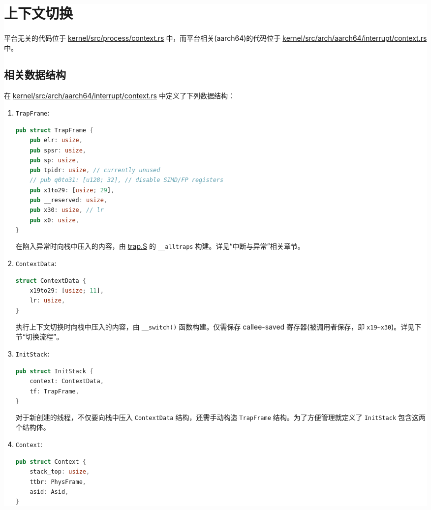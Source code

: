 # 上下文切换

平台无关的代码位于 [kernel/src/process/context.rs](../../../kernel/src/process/structs.rs) 中，而平台相关(aarch64)的代码位于 [kernel/src/arch/aarch64/interrupt/context.rs](../../../kernel/src/arch/aarch64/interrupt/context.rs) 中。

## 相关数据结构

在 [kernel/src/arch/aarch64/interrupt/context.rs](../../../kernel/src/arch/aarch64/interrupt/context.rs) 中定义了下列数据结构：

1. `TrapFrame`:

    ```rust
    pub struct TrapFrame {
        pub elr: usize,
        pub spsr: usize,
        pub sp: usize,
        pub tpidr: usize, // currently unused
        // pub q0to31: [u128; 32], // disable SIMD/FP registers
        pub x1to29: [usize; 29],
        pub __reserved: usize,
        pub x30: usize, // lr
        pub x0: usize,
    }
    ```

    在陷入异常时向栈中压入的内容，由 [trap.S](../../../kernel/src/arch/aarch64/interrupt/trap.S#L92) 的 `__alltraps` 构建。详见“中断与异常”相关章节。

2. `ContextData`:

    ```rust
    struct ContextData {
        x19to29: [usize; 11],
        lr: usize,
    }
    ```

    执行上下文切换时向栈中压入的内容，由 `__switch()` 函数构建。仅需保存 callee-saved 寄存器(被调用者保存，即 `x19~x30`)。详见下节“切换流程”。

3. `InitStack`:

    ```rust
    pub struct InitStack {
        context: ContextData,
        tf: TrapFrame,
    }
    ```

    对于新创建的线程，不仅要向栈中压入 `ContextData` 结构，还需手动构造 `TrapFrame` 结构。为了方便管理就定义了 `InitStack` 包含这两个结构体。

4. `Context`:

    ```rust
    pub struct Context {
        stack_top: usize,
        ttbr: PhysFrame,
        asid: Asid,
    }
    ```
